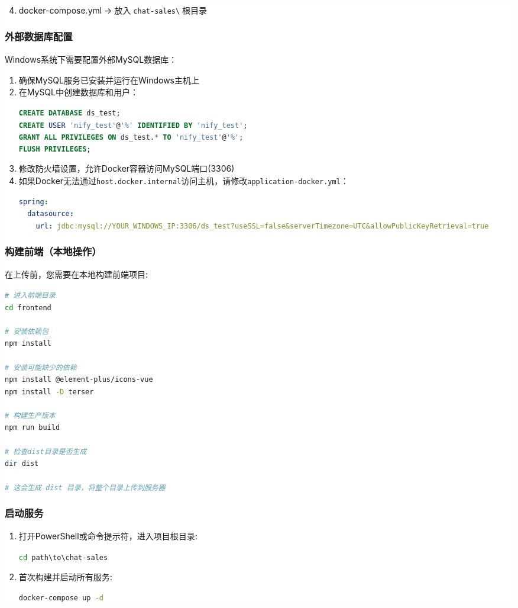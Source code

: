 4. docker-compose.yml → 放入 `chat-sales\` 根目录

### 外部数据库配置

Windows系统下需要配置外部MySQL数据库：

1. 确保MySQL服务已安装并运行在Windows主机上
2. 在MySQL中创建数据库和用户：
   ```sql
   CREATE DATABASE ds_test;
   CREATE USER 'nify_test'@'%' IDENTIFIED BY 'nify_test';
   GRANT ALL PRIVILEGES ON ds_test.* TO 'nify_test'@'%';
   FLUSH PRIVILEGES;
   ```
3. 修改防火墙设置，允许Docker容器访问MySQL端口(3306)
4. 如果Docker无法通过`host.docker.internal`访问主机，请修改`application-docker.yml`：
   ```yaml
   spring:
     datasource:
       url: jdbc:mysql://YOUR_WINDOWS_IP:3306/ds_test?useSSL=false&serverTimezone=UTC&allowPublicKeyRetrieval=true
   ```

### 构建前端（本地操作）

在上传前，您需要在本地构建前端项目:

```bash
# 进入前端目录
cd frontend

# 安装依赖包
npm install

# 安装可能缺少的依赖
npm install @element-plus/icons-vue
npm install -D terser

# 构建生产版本
npm run build

# 检查dist目录是否生成
dir dist

# 这会生成 dist 目录，将整个目录上传到服务器
```

### 启动服务

1. 打开PowerShell或命令提示符，进入项目根目录:
   ```cmd
   cd path\to\chat-sales
   ```

2. 首次构建并启动所有服务:
   ```cmd
   docker-compose up -d
   ```
